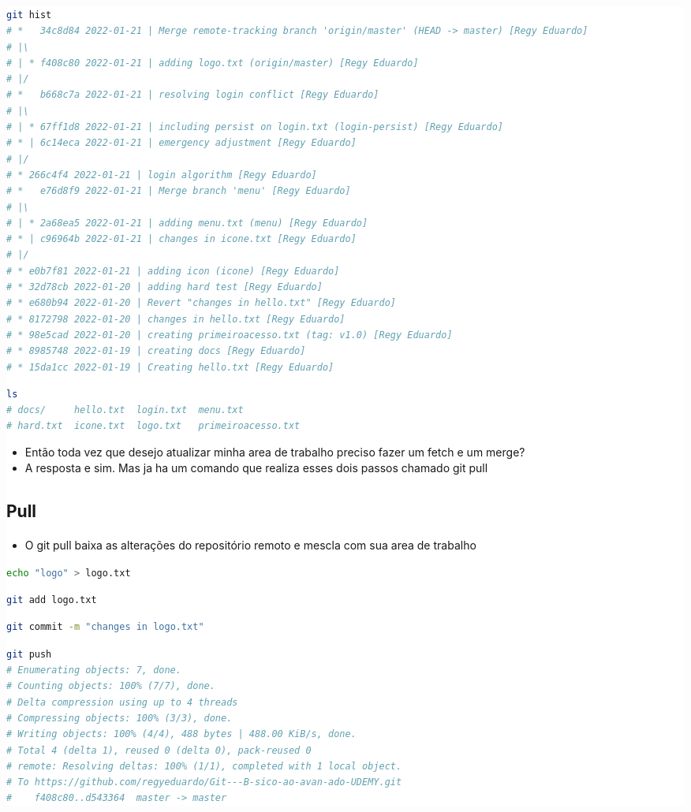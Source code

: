 ```bash
git hist
# *   34c8d84 2022-01-21 | Merge remote-tracking branch 'origin/master' (HEAD -> master) [Regy Eduardo]
# |\
# | * f408c80 2022-01-21 | adding logo.txt (origin/master) [Regy Eduardo]
# |/
# *   b668c7a 2022-01-21 | resolving login conflict [Regy Eduardo]
# |\
# | * 67ff1d8 2022-01-21 | including persist on login.txt (login-persist) [Regy Eduardo]
# * | 6c14eca 2022-01-21 | emergency adjustment [Regy Eduardo]
# |/
# * 266c4f4 2022-01-21 | login algorithm [Regy Eduardo]
# *   e76d8f9 2022-01-21 | Merge branch 'menu' [Regy Eduardo]
# |\
# | * 2a68ea5 2022-01-21 | adding menu.txt (menu) [Regy Eduardo]
# * | c96964b 2022-01-21 | changes in icone.txt [Regy Eduardo]
# |/
# * e0b7f81 2022-01-21 | adding icon (icone) [Regy Eduardo]
# * 32d78cb 2022-01-20 | adding hard test [Regy Eduardo]
# * e680b94 2022-01-20 | Revert "changes in hello.txt" [Regy Eduardo]
# * 8172798 2022-01-20 | changes in hello.txt [Regy Eduardo]
# * 98e5cad 2022-01-20 | creating primeiroacesso.txt (tag: v1.0) [Regy Eduardo]
# * 8985748 2022-01-19 | creating docs [Regy Eduardo]
# * 15da1cc 2022-01-19 | Creating hello.txt [Regy Eduardo]
```

```bash
ls
# docs/     hello.txt  login.txt  menu.txt
# hard.txt  icone.txt  logo.txt   primeiroacesso.txt
```

- Então toda vez que desejo atualizar minha area de trabalho preciso fazer um fetch e um merge?
- A resposta e sim. Mas ja ha um comando que realiza esses dois passos chamado git pull

## Pull

- O git pull baixa as alterações do repositório remoto e mescla com sua area de trabalho

```bash
echo "logo" > logo.txt
```

```bash
git add logo.txt
```

```bash
git commit -m "changes in logo.txt"
```

```bash
git push
# Enumerating objects: 7, done.
# Counting objects: 100% (7/7), done.
# Delta compression using up to 4 threads
# Compressing objects: 100% (3/3), done.
# Writing objects: 100% (4/4), 488 bytes | 488.00 KiB/s, done.
# Total 4 (delta 1), reused 0 (delta 0), pack-reused 0
# remote: Resolving deltas: 100% (1/1), completed with 1 local object.
# To https://github.com/regyeduardo/Git---B-sico-ao-avan-ado-UDEMY.git
#    f408c80..d543364  master -> master
```
